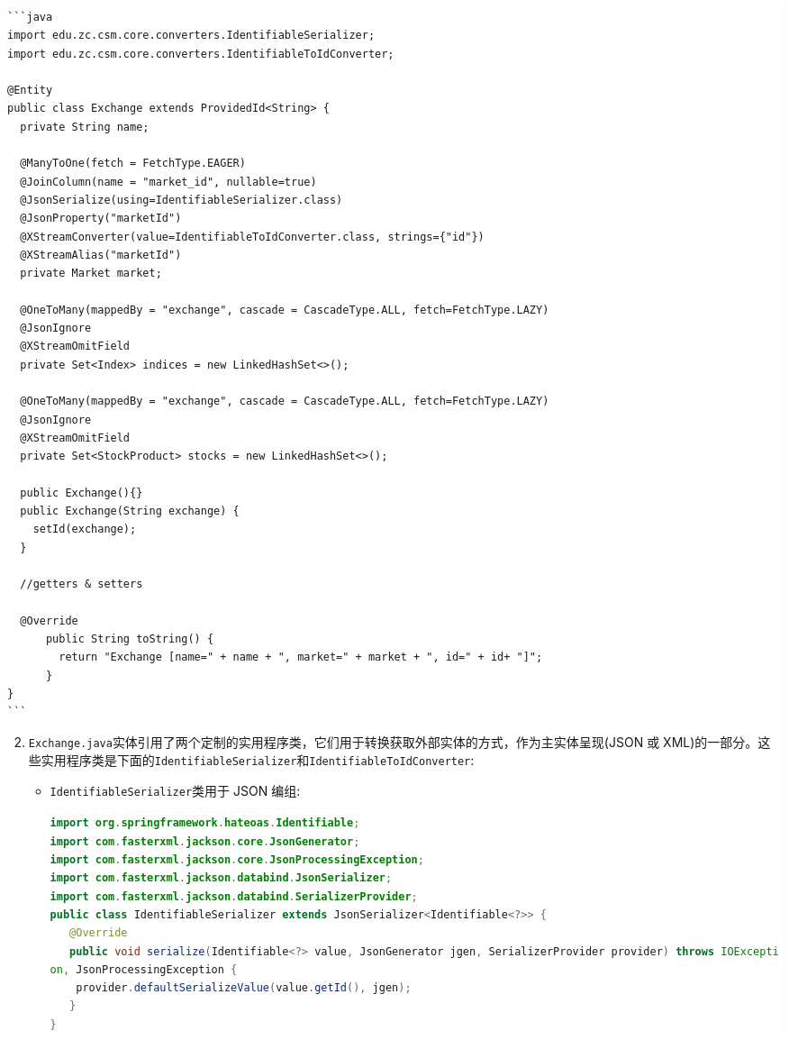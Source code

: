     ```java
    import edu.zc.csm.core.converters.IdentifiableSerializer;
    import edu.zc.csm.core.converters.IdentifiableToIdConverter;

    @Entity
    public class Exchange extends ProvidedId<String> {
      private String name;

      @ManyToOne(fetch = FetchType.EAGER)
      @JoinColumn(name = "market_id", nullable=true)
      @JsonSerialize(using=IdentifiableSerializer.class)
      @JsonProperty("marketId")
      @XStreamConverter(value=IdentifiableToIdConverter.class, strings={"id"})
      @XStreamAlias("marketId")
      private Market market;

      @OneToMany(mappedBy = "exchange", cascade = CascadeType.ALL, fetch=FetchType.LAZY)
      @JsonIgnore
      @XStreamOmitField
      private Set<Index> indices = new LinkedHashSet<>();

      @OneToMany(mappedBy = "exchange", cascade = CascadeType.ALL, fetch=FetchType.LAZY)
      @JsonIgnore
      @XStreamOmitField
      private Set<StockProduct> stocks = new LinkedHashSet<>();

      public Exchange(){}
      public Exchange(String exchange) {
        setId(exchange);
      }

      //getters & setters

      @Override
          public String toString() {
            return "Exchange [name=" + name + ", market=" + market + ", id=" + id+ "]";
          }
    } 
    ```

2.  `Exchange.java`实体引用了两个定制的实用程序类，它们用于转换获取外部实体的方式，作为主实体呈现(JSON 或 XML)的一部分。这些实用程序类是下面的`IdentifiableSerializer`和`IdentifiableToIdConverter`:
    *   `IdentifiableSerializer`类用于 JSON 编组:

        ```java
        import org.springframework.hateoas.Identifiable;
        import com.fasterxml.jackson.core.JsonGenerator;
        import com.fasterxml.jackson.core.JsonProcessingException;
        import com.fasterxml.jackson.databind.JsonSerializer;
        import com.fasterxml.jackson.databind.SerializerProvider;
        public class IdentifiableSerializer extends JsonSerializer<Identifiable<?>> {
           @Override
           public void serialize(Identifiable<?> value, JsonGenerator jgen, SerializerProvider provider) throws IOException, JsonProcessingException {
            provider.defaultSerializeValue(value.getId(), jgen);
           }
        }
        ```
